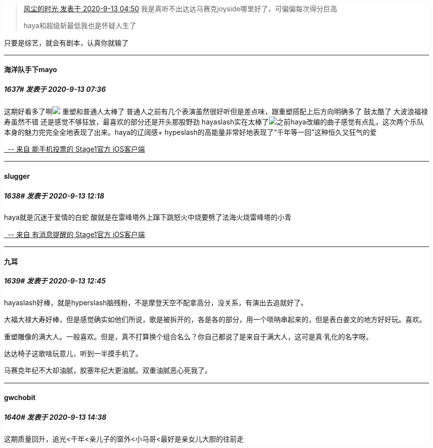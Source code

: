 
<blockquote><a href="httphttps://bbs.saraba1st.com/2b/forum.php?mod=redirect&amp;goto=findpost&amp;pid=48720009&amp;ptid=1939063" target="_blank">风尘的时光 发表于 2020-9-13 04:50</a>
我是真听不出达达马赛克joyside哪里好了，可偏偏每次得分巨高

haya和超级斩最低我也是怀疑人生了</blockquote>
只要是综艺，就会有剧本，认真你就输了


-----

####  海洋队手下mayo  
##### 1637#       发表于 2020-9-13 07:36


这期好看多了啊<img src="https://static.saraba1st.com/image/smiley/face2017/077.png" referrerpolicy="no-referrer">
重塑和普通人太棒了 普通人之前有几个表演虽然很好听但是差点味，跟重塑搭配上后方向明确多了 鼓太酷了
大波浪福禄寿虽然不错 还是感觉不够狂放，最喜欢的部分还是开头那股野劲
hayaslash实在太棒了<img src="https://static.saraba1st.com/image/smiley/face2017/138.png" referrerpolicy="no-referrer">之前haya改编的曲子感觉有点乱，这次两个乐队本身的魅力完完全全地表现了出来。haya的辽阔感+ hypeslash的高能量非常好地表现了“千年等一回”这种恒久又狂气的爱

[  -- 来自 能手机投票的 Stage1官方 iOS客户端](https://itunes.apple.com/fi/app/saraba1st/id1221237470?mt=8)


-----

####  slugger  
##### 1638#       发表于 2020-9-13 12:18


haya就是沉迷于爱情的白蛇
酸就是在雷峰塔外上蹿下跳怒火中烧要劈了法海火烧雷峰塔的小青

[  -- 来自 有消息提醒的 Stage1官方 iOS客户端](https://itunes.apple.com/fi/app/saraba1st/id1221237470?mt=8)


-----

####  九耳  
##### 1639#       发表于 2020-9-13 12:45


hayaslash好棒，就是hyperslash脑残粉，不是摩登天空不配拿高分，没关系，有演出去追就好了。

大福大禄大寿好棒，但是感觉确实如他们所说，歌是被拆开的，各是各的部分，用一个唢呐串起来的，但是表白姜文的地方好好玩。喜欢。

重塑雕像的满大人。一般喜欢。但是，真不打算换个组合名么？你自己都说了是来自于满大人，这可是真·乳化的名字呀。

达达椅子这歌啥玩意儿，听到一半摸手机了。

马赛克年纪不大却油腻，胶塞年纪大更油腻。双重油腻恶心死我了。


-----

####  gwchobit  
##### 1640#       发表于 2020-9-13 14:38


这期质量回升，追光&lt;千年&lt;亲儿子的窗外&lt;小马哥&lt;最好是亲女儿大胆的往前走
